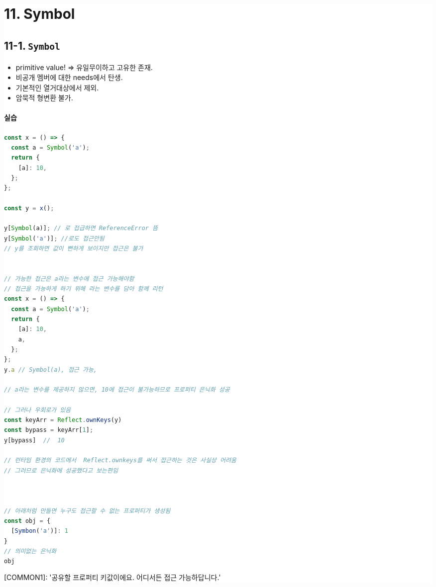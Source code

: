 # 11. Symbol

## 11-1. `Symbol`

- primitive value! => 유일무이하고 고유한 존재.
- 비공개 멤버에 대한 needs에서 탄생.
- 기본적인 열거대상에서 제외.
- 암묵적 형변환 불가.

#### 실습

```js
const x = () => {
  const a = Symbol('a');
  return {
    [a]: 10,
  };
};

const y = x();

y[Symbol(a)]; // 로 접급하면 ReferenceError 뜸
y[Symbol('a')]; //로도 접근안됨
// y를 조회하면 값이 뻔하게 보이지만 접근은 불가


// 가능한 접근은 a라는 변수에 접근 가능해야함
// 접근을 가능하게 하기 위해 라는 변수를 담아 함께 리턴
const x = () => {
  const a = Symbol('a');
  return {
    [a]: 10,
    a,
  };
};
y.a // Symbol(a), 접근 가능, 

// a라는 변수를 제공하지 않으면, 10에 접근이 불가능하므로 프로퍼티 은닉화 성공 

// 그러나 우회로가 있음 
const keyArr = Reflect.ownKeys(y)
const bypass = keyArr[1];
y[bypass]  //  10

// 런타임 환경의 코드에서  Reflect.ownkeys를 써서 접근하는 것은 사실상 어려움
// 그러므로 은닉화에 성공했다고 보는편임 



// 아래처럼 만들면 누구도 접근할 수 없는 프로퍼티가 생성됨
const obj = {
  [Symbon('a')]: 1
}
// 의미없는 은닉화
obj

```


  [NAME]: '아이유',
  [GENDER]: 'female',
  [NAME]: '수지',
  [GENDER]: 'female',
  [NAME]: '재남',
  [GENDER]: 'male',
  [COMMON1]: '공유할 프로퍼티 키값이에요. 어디서든 접근 가능하답니다.'
